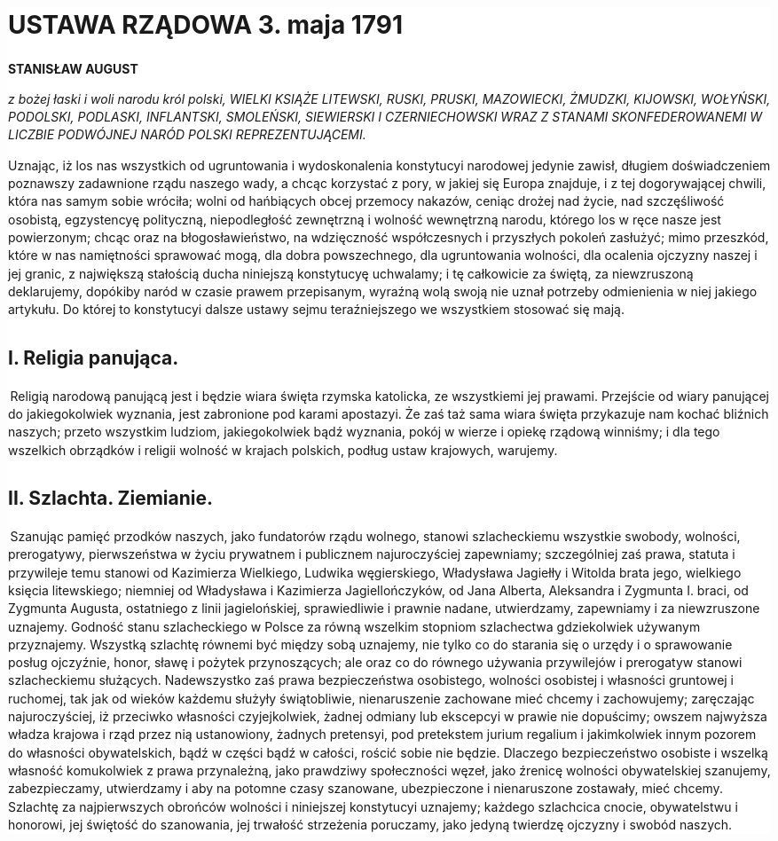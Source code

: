 # USTAWA RZĄDOWA 3. maja 1791

**STANISŁAW AUGUST**

*z bożej łaski i woli narodu król polski, WIELKI KSIĄŻE LITEWSKI, RUSKI, PRUSKI, MAZOWIECKI, ŻMUDZKI, KIJOWSKI, WOŁYŃSKI, PODOLSKI, PODLASKI, INFLANTSKI, SMOLEŃSKI, SIEWIERSKI I CZERNIECHOWSKI WRAZ Z STANAMI SKONFEDEROWANEMI W LICZBIE PODWÓJNEJ NARÓD POLSKI REPREZENTUJĄCEMI.*

Uznając, iż los nas wszystkich od ugruntowania i wydoskonalenia konstytucyi narodowej jedynie zawisł, długiem doświadczeniem poznawszy zadawnione rządu naszego wady, a chcąc korzystać z pory, w jakiej się Europa znajduje, i z tej dogorywającej chwili, która nas samym sobie wróciła; wolni od hańbiących obcej przemocy nakazów, ceniąc drożej nad życie, nad szczęśliwość osobistą, egzystencyę polityczną, niepodległość zewnętrzną i wolność wewnętrzną narodu, którego los w ręce nasze jest powierzonym; chcąc oraz na błogosławieństwo, na wdzięczność współczesnych i przyszłych pokoleń zasłużyć; mimo przeszkód, które w nas namiętności sprawować mogą, dla dobra powszechnego, dla ugruntowania wolności, dla ocalenia ojczyzny naszej i jej granic, z największą stałością ducha niniejszą konstytucyę uchwalamy; i tę całkowicie za świętą, za niewzruszoną deklarujemy, dopókiby naród w czasie prawem przepisanym, wyraźną wolą swoją nie uznał potrzeby odmienienia w niej jakiego artykułu. Do której to konstytucyi dalsze ustawy sejmu teraźniejszego we wszystkiem stosować się mają.

## I. Religia panująca.
 Religią narodową panującą jest i będzie wiara święta rzymska katolicka, ze wszystkiemi jej prawami. Przejście od wiary panującej do jakiegokolwiek wyznania, jest zabronione pod karami apostazyi. Że zaś taż sama wiara święta przykazuje nam kochać bliźnich naszych; przeto wszystkim ludziom, jakiegokolwiek bądź wyznania, pokój w wierze i opiekę rządową winniśmy; i dla tego wszelkich obrządków i religii wolność w krajach polskich, podług ustaw krajowych, warujemy.

## II. Szlachta. Ziemianie.
 Szanując pamięć przodków naszych, jako fundatorów rządu wolnego, stanowi szlacheckiemu wszystkie swobody, wolności, prerogatywy, pierwszeństwa w życiu prywatnem i publicznem najuroczyściej zapewniamy; szczególniej zaś prawa, statuta i przywileje temu stanowi od Kazimierza Wielkiego, Ludwika węgierskiego, Władysława Jagiełły i Witolda brata jego, wielkiego księcia litewskiego; niemniej od Władysława i Kazimierza Jagiellończyków, od Jana Alberta, Aleksandra i Zygmunta I. braci, od Zygmunta Augusta, ostatniego z linii jagielońskiej, sprawiedliwie i prawnie nadane, utwierdzamy, zapewniamy i za niewzruszone uznajemy. Godność stanu szlacheckiego w Polsce za równą wszelkim stopniom szlachectwa gdziekolwiek używanym przyznajemy. Wszystką szlachtę równemi być między sobą uznajemy, nie tylko co do starania się o urzędy i o sprawowanie posług ojczyźnie, honor, sławę i pożytek przynoszących; ale oraz co do równego używania przywilejów i prerogatyw stanowi szlacheckiemu służących. Nadewszystko zaś prawa bezpieczeństwa osobistego, wolności osobistej i własności gruntowej i ruchomej, tak jak od wieków każdemu służyły świątobliwie, nienaruszenie zachowane mieć chcemy i zachowujemy; zaręczając najuroczyściej, iż przeciwko własności czyjejkolwiek, żadnej odmiany lub ekscepcyi w prawie nie dopuścimy; owszem najwyższa władza krajowa i rząd przez nią ustanowiony, żadnych pretensyi, pod pretekstem jurium regalium i jakimkolwiek innym pozorem do własności obywatelskich, bądź w części bądź w całości, rościć sobie nie będzie. Dlaczego bezpieczeństwo osobiste i wszelką własność komukolwiek z prawa przynależną, jako prawdziwy społeczności węzeł, jako źrenicę wolności obywatelskiej szanujemy, zabezpieczamy, utwierdzamy i aby na potomne czasy szanowane, ubezpieczone i nienaruszone zostawały, mieć chcemy.
 Szlachtę za najpierwszych obrońców wolności i niniejszej konstytucyi uznajemy; każdego szlachcica cnocie, obywatelstwu i honorowi, jej świętość do szanowania, jej trwałość strzeżenia poruczamy, jako jedyną twierdzę ojczyzny i swobód naszych.
